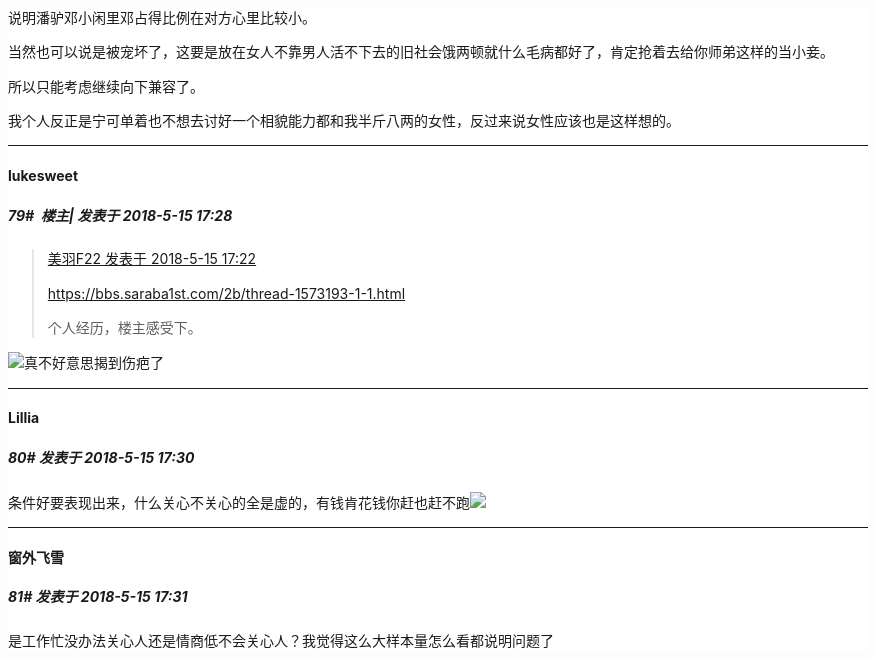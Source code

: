 


说明潘驴邓小闲里邓占得比例在对方心里比较小。

当然也可以说是被宠坏了，这要是放在女人不靠男人活不下去的旧社会饿两顿就什么毛病都好了，肯定抢着去给你师弟这样的当小妾。

所以只能考虑继续向下兼容了。


我个人反正是宁可单着也不想去讨好一个相貌能力都和我半斤八两的女性，反过来说女性应该也是这样想的。








*****

####  lukesweet  
##### 79#         楼主| 发表于 2018-5-15 17:28



<blockquote><a href="httphttps://bbs.saraba1st.com/2b/forum.php?mod=redirect&amp;goto=findpost&amp;pid=39605634&amp;ptid=1653168" target="_blank">美羽F22 发表于 2018-5-15 17:22</a>

https://bbs.saraba1st.com/2b/thread-1573193-1-1.html


个人经历，楼主感受下。</blockquote>
<img src="https://static.saraba1st.com/image/smiley/face2017/137.gif" referrerpolicy="no-referrer">真不好意思揭到伤疤了







*****

####  Lillia  
##### 80#       发表于 2018-5-15 17:30




条件好要表现出来，什么关心不关心的全是虚的，有钱肯花钱你赶也赶不跑<img src="https://static.saraba1st.com/image/smiley/face2017/067.png" referrerpolicy="no-referrer">







*****

####  窗外飞雪  
##### 81#       发表于 2018-5-15 17:31




是工作忙没办法关心人还是情商低不会关心人？我觉得这么大样本量怎么看都说明问题了


